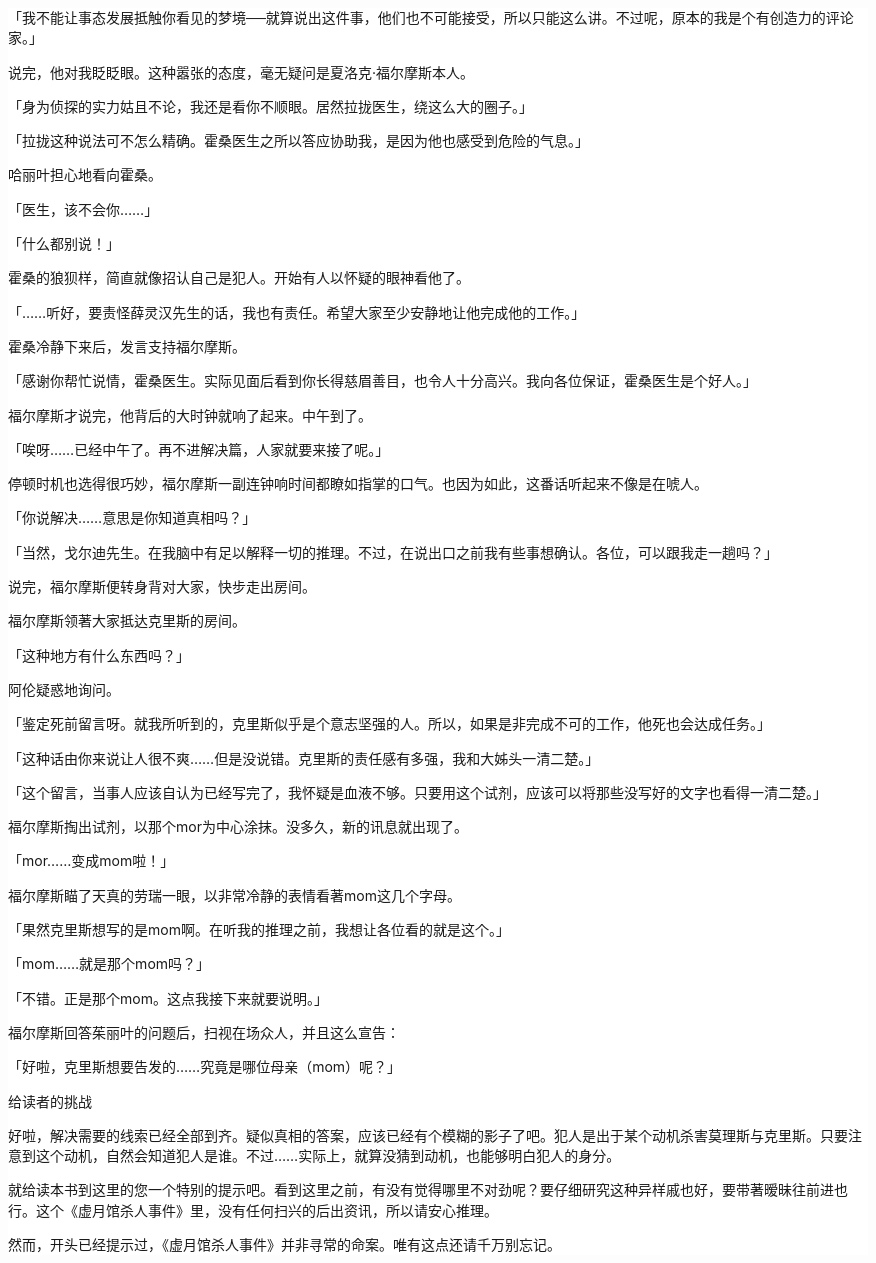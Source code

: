 「我不能让事态发展抵触你看见的梦境──就算说出这件事，他们也不可能接受，所以只能这么讲。不过呢，原本的我是个有创造力的评论家。」

说完，他对我眨眨眼。这种嚣张的态度，毫无疑问是夏洛克‧福尔摩斯本人。

「身为侦探的实力姑且不论，我还是看你不顺眼。居然拉拢医生，绕这么大的圈子。」

「拉拢这种说法可不怎么精确。霍桑医生之所以答应协助我，是因为他也感受到危险的气息。」

哈丽叶担心地看向霍桑。

「医生，该不会你……」

「什么都别说！」

霍桑的狼狈样，简直就像招认自己是犯人。开始有人以怀疑的眼神看他了。

「……听好，要责怪薛灵汉先生的话，我也有责任。希望大家至少安静地让他完成他的工作。」

霍桑冷静下来后，发言支持福尔摩斯。

「感谢你帮忙说情，霍桑医生。实际见面后看到你长得慈眉善目，也令人十分高兴。我向各位保证，霍桑医生是个好人。」

福尔摩斯才说完，他背后的大时钟就响了起来。中午到了。

「唉呀……已经中午了。再不进解决篇，人家就要来接了呢。」

停顿时机也选得很巧妙，福尔摩斯一副连钟响时间都瞭如指掌的口气。也因为如此，这番话听起来不像是在唬人。

「你说解决……意思是你知道真相吗？」

「当然，戈尔迪先生。在我脑中有足以解释一切的推理。不过，在说出口之前我有些事想确认。各位，可以跟我走一趟吗？」

说完，福尔摩斯便转身背对大家，快步走出房间。

福尔摩斯领著大家抵达克里斯的房间。

「这种地方有什么东西吗？」

阿伦疑惑地询问。

「鉴定死前留言呀。就我所听到的，克里斯似乎是个意志坚强的人。所以，如果是非完成不可的工作，他死也会达成任务。」

「这种话由你来说让人很不爽……但是没说错。克里斯的责任感有多强，我和大姊头一清二楚。」

「这个留言，当事人应该自认为已经写完了，我怀疑是血液不够。只要用这个试剂，应该可以将那些没写好的文字也看得一清二楚。」

福尔摩斯掏出试剂，以那个mor为中心涂抹。没多久，新的讯息就出现了。

「mor……变成mom啦！」

福尔摩斯瞄了天真的劳瑞一眼，以非常冷静的表情看著mom这几个字母。

「果然克里斯想写的是mom啊。在听我的推理之前，我想让各位看的就是这个。」

「mom……就是那个mom吗？」

「不错。正是那个mom。这点我接下来就要说明。」

福尔摩斯回答茱丽叶的问题后，扫视在场众人，并且这么宣告：

「好啦，克里斯想要告发的……究竟是哪位母亲（mom）呢？」

给读者的挑战

好啦，解决需要的线索已经全部到齐。疑似真相的答案，应该已经有个模糊的影子了吧。犯人是出于某个动机杀害莫理斯与克里斯。只要注意到这个动机，自然会知道犯人是谁。不过……实际上，就算没猜到动机，也能够明白犯人的身分。

就给读本书到这里的您一个特别的提示吧。看到这里之前，有没有觉得哪里不对劲呢？要仔细研究这种异样戚也好，要带著暧昧往前进也行。这个《虚月馆杀人事件》里，没有任何扫兴的后出资讯，所以请安心推理。

然而，开头已经提示过，《虚月馆杀人事件》并非寻常的命案。唯有这点还请千万别忘记。

